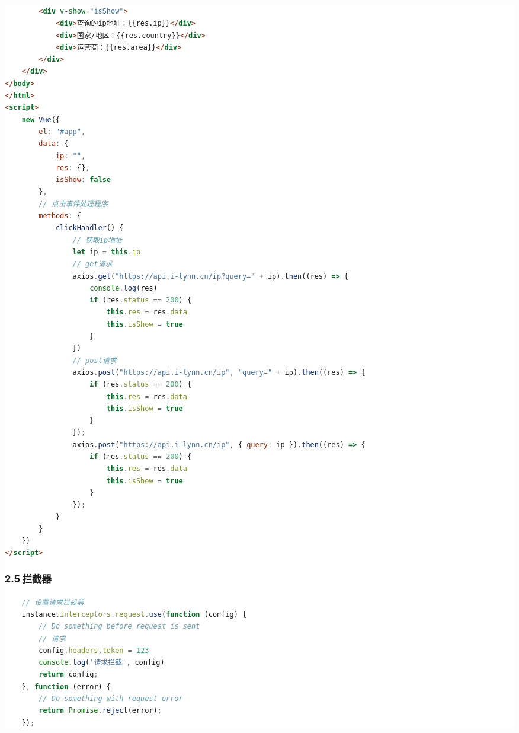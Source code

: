 ~~~html
        <div v-show="isShow">
            <div>查询的ip地址：{{res.ip}}</div>
            <div>国家/地区：{{res.country}}</div>
            <div>运营商：{{res.area}}</div>
        </div>
    </div>
</body>
</html>
<script>
    new Vue({
        el: "#app",
        data: {
            ip: "",
            res: {},
            isShow: false
        },
        // 点击事件处理程序
        methods: {
            clickHandler() {
                // 获取ip地址
                let ip = this.ip
                // get请求
                axios.get("https://api.i-lynn.cn/ip?query=" + ip).then((res) => {
                    console.log(res)
                    if (res.status == 200) {
                        this.res = res.data
                        this.isShow = true
                    }
                })
                // post请求
                axios.post("https://api.i-lynn.cn/ip", "query=" + ip).then((res) => {
                    if (res.status == 200) {
                        this.res = res.data
                        this.isShow = true
                    }
                });
                axios.post("https://api.i-lynn.cn/ip", { query: ip }).then((res) => {
                    if (res.status == 200) {
                        this.res = res.data
                        this.isShow = true
                    }
                });
            }
        }
    })
</script>
~~~

### 2.5 拦截器

```js
    // 设置请求拦截器
    instance.interceptors.request.use(function (config) {
        // Do something before request is sent
        // 请求
        config.headers.token = 123
        console.log('请求拦截', config)
        return config;
    }, function (error) {
        // Do something with request error
        return Promise.reject(error);
    });

```
